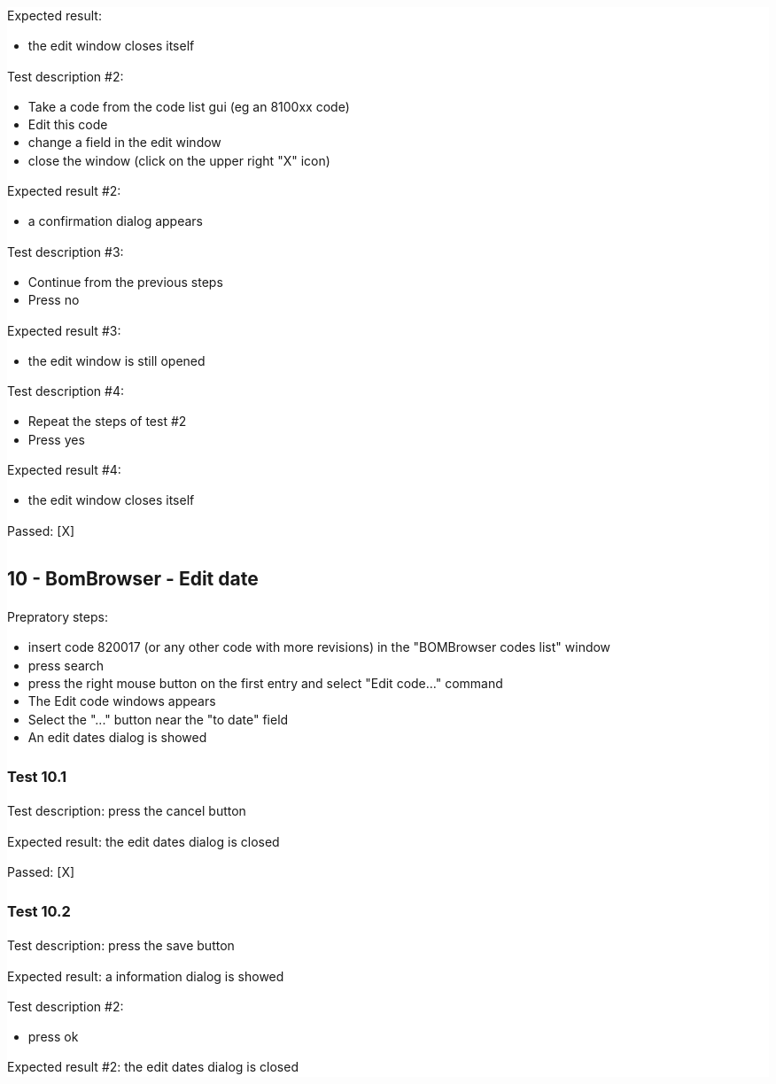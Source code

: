 Expected result:
- the edit window closes itself

Test description #2:
- Take a code from the code list gui (eg an 8100xx code)
- Edit this code
- change a field in the edit window
- close the window (click on the upper right "X" icon)

Expected result #2:
- a confirmation dialog appears

Test description #3:
- Continue from the previous steps
- Press no

Expected result #3:
- the edit window is still opened

Test description #4:
- Repeat the steps of test #2
- Press yes

Expected result #4:
- the edit window closes itself

Passed: [X]


## 10 - BomBrowser - Edit date

Prepratory steps:
- insert code 820017 (or any other code with more revisions) in the "BOMBrowser codes list" window
- press search
- press the right mouse button on the first entry and select "Edit code..." command
- The Edit code windows appears
- Select the "..." button near the "to date" field
- An edit dates dialog is showed

### Test 10.1

Test description: press the cancel button

Expected result: the edit dates dialog is closed

Passed: [X]

### Test 10.2

Test description: press the save button

Expected result: a information dialog is showed

Test description #2:
- press ok

Expected result #2: the edit dates dialog is closed
